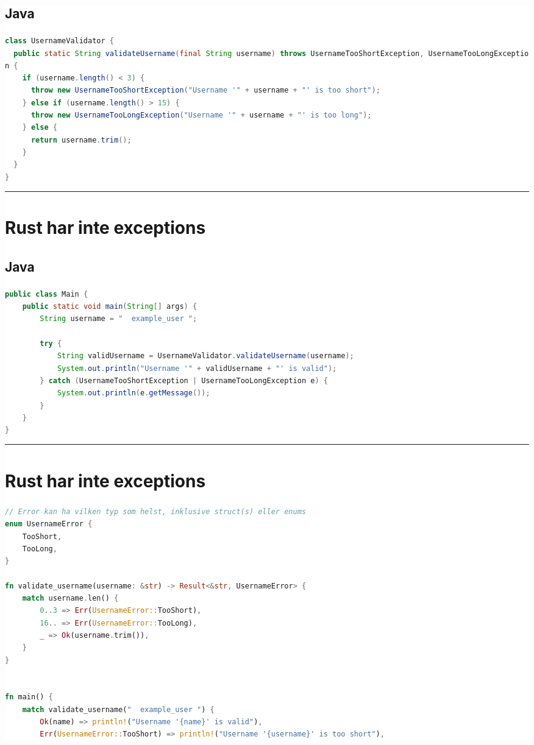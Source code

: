 ## Java

```java
class UsernameValidator {
  public static String validateUsername(final String username) throws UsernameTooShortException, UsernameTooLongException {
    if (username.length() < 3) {
      throw new UsernameTooShortException("Username '" + username + "' is too short");
    } else if (username.length() > 15) {
      throw new UsernameTooLongException("Username '" + username + "' is too long");
    } else {
      return username.trim();
    }
  }
}
```

---

# Rust har inte exceptions

## Java

```java
public class Main {
    public static void main(String[] args) {
        String username = "  example_user ";

        try {
            String validUsername = UsernameValidator.validateUsername(username);
            System.out.println("Username '" + validUsername + "' is valid");
        } catch (UsernameTooShortException | UsernameTooLongException e) {
            System.out.println(e.getMessage());
        }
    }
}
```

---

# Rust har inte exceptions

```rust
// Error kan ha vilken typ som helst, inklusive struct(s) eller enums
enum UsernameError {
    TooShort,
    TooLong,
}

fn validate_username(username: &str) -> Result<&str, UsernameError> {
    match username.len() {
        0..3 => Err(UsernameError::TooShort),
        16.. => Err(UsernameError::TooLong),
        _ => Ok(username.trim()),
    }
}


fn main() {
    match validate_username("  example_user ") {
        Ok(name) => println!("Username '{name}' is valid"),
        Err(UsernameError::TooShort) => println!("Username '{username}' is too short"),
```
